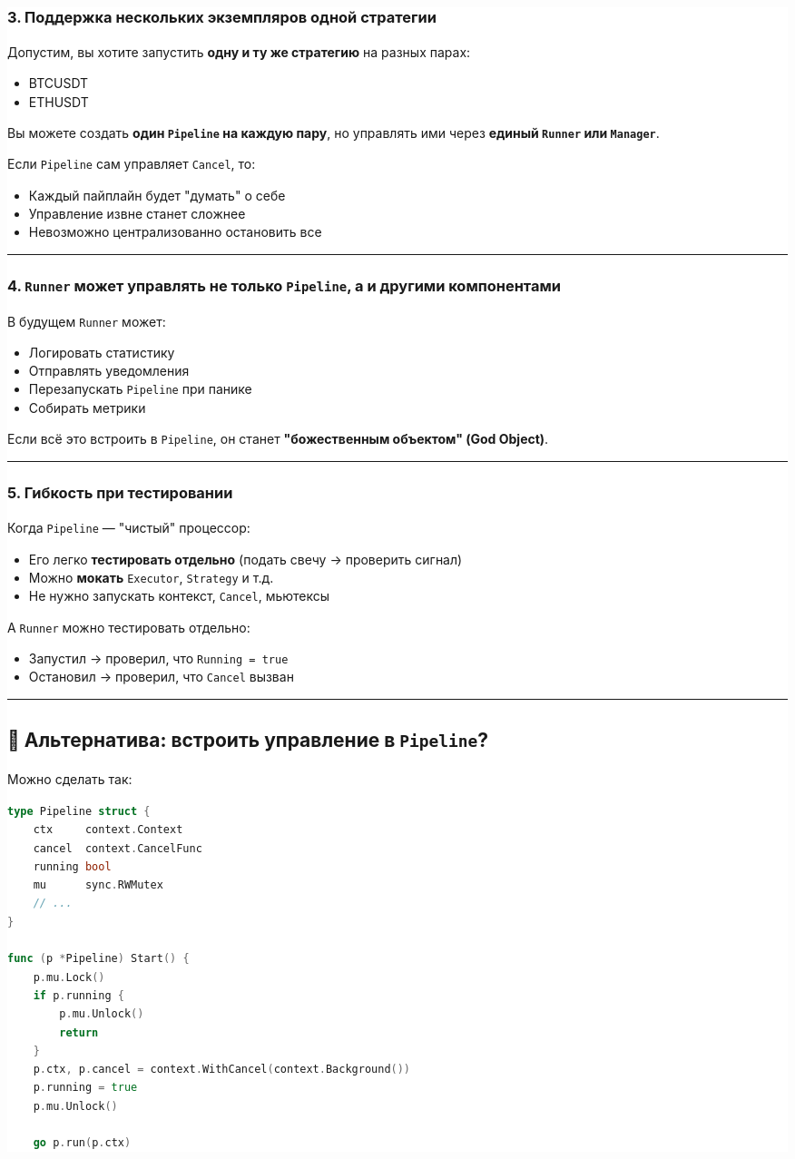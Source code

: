 
### 3. **Поддержка нескольких экземпляров одной стратегии**

Допустим, вы хотите запустить **одну и ту же стратегию** на разных парах:
- BTCUSDT
- ETHUSDT

Вы можете создать **один `Pipeline` на каждую пару**, но управлять ими через **единый `Runner` или `Manager`**.

Если `Pipeline` сам управляет `Cancel`, то:
- Каждый пайплайн будет "думать" о себе
- Управление извне станет сложнее
- Невозможно централизованно остановить все

---

### 4. **`Runner` может управлять не только `Pipeline`, а и другими компонентами**

В будущем `Runner` может:
- Логировать статистику
- Отправлять уведомления
- Перезапускать `Pipeline` при панике
- Собирать метрики

Если всё это встроить в `Pipeline`, он станет **"божественным объектом" (God Object)**.

---

### 5. **Гибкость при тестировании**

Когда `Pipeline` — "чистый" процессор:
- Его легко **тестировать отдельно** (подать свечу → проверить сигнал)
- Можно **мокать** `Executor`, `Strategy` и т.д.
- Не нужно запускать контекст, `Cancel`, мьютексы

А `Runner` можно тестировать отдельно:
- Запустил → проверил, что `Running = true`
- Остановил → проверил, что `Cancel` вызван

---

## 🔄 Альтернатива: встроить управление в `Pipeline`?

Можно сделать так:

```go
type Pipeline struct {
    ctx     context.Context
    cancel  context.CancelFunc
    running bool
    mu      sync.RWMutex
    // ...
}

func (p *Pipeline) Start() {
    p.mu.Lock()
    if p.running {
        p.mu.Unlock()
        return
    }
    p.ctx, p.cancel = context.WithCancel(context.Background())
    p.running = true
    p.mu.Unlock()

    go p.run(p.ctx)
```